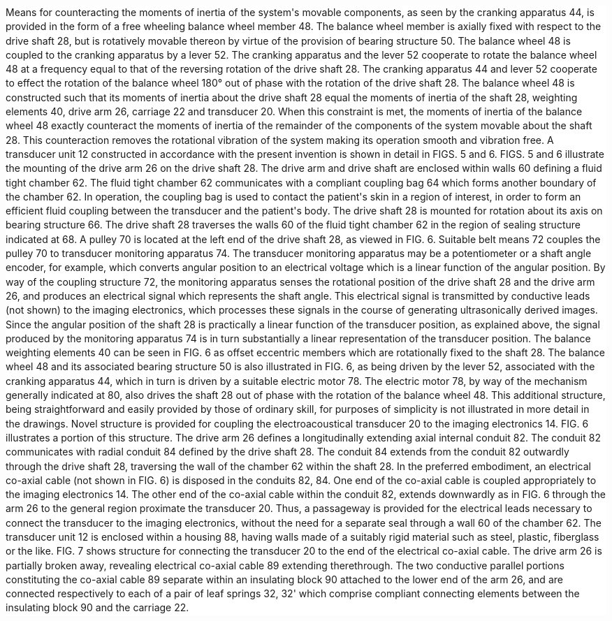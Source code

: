 Means for counteracting the moments of inertia of the system's movable components, as seen by the cranking apparatus 44, is provided in the form of a free wheeling balance wheel member 48. The balance wheel member is axially fixed with respect to the drive shaft 28, but is rotatively movable thereon by virtue of the provision of bearing structure 50. The balance wheel 48 is coupled to the cranking apparatus by a lever 52. The cranking apparatus and the lever 52 cooperate to rotate the balance wheel 48 at a frequency equal to that of the reversing rotation of the drive shaft 28. The cranking apparatus 44 and lever 52 cooperate to effect the rotation of the balance wheel 180° out of phase with the rotation of the drive shaft 28.
The balance wheel 48 is constructed such that its moments of inertia about the drive shaft 28 equal the moments of inertia of the shaft 28, weighting elements 40, drive arm 26, carriage 22 and transducer 20. When this constraint is met, the moments of inertia of the balance wheel 48 exactly counteract the moments of inertia of the remainder of the components of the system movable about the shaft 28. This counteraction removes the rotational vibration of the system making its operation smooth and vibration free.
A transducer unit 12 constructed in accordance with the present invention is shown in detail in FIGS. 5 and 6. FIGS. 5 and 6 illustrate the mounting of the drive arm 26 on the drive shaft 28. The drive arm and drive shaft are enclosed within walls 60 defining a fluid tight chamber 62. The fluid tight chamber 62 communicates with a compliant coupling bag 64 which forms another boundary of the chamber 62. In operation, the coupling bag is used to contact the patient's skin in a region of interest, in order to form an efficient fluid coupling between the transducer and the patient's body.
The drive shaft 28 is mounted for rotation about its axis on bearing structure 66. The drive shaft 28 traverses the walls 60 of the fluid tight chamber 62 in the region of sealing structure indicated at 68. A pulley 70 is located at the left end of the drive shaft 28, as viewed in FIG. 6. Suitable belt means 72 couples the pulley 70 to transducer monitoring apparatus 74. The transducer monitoring apparatus may be a potentiometer or a shaft angle encoder, for example, which converts angular position to an electrical voltage which is a linear function of the angular position. By way of the coupling structure 72, the monitoring apparatus senses the rotational position of the drive shaft 28 and the drive arm 26, and produces an electrical signal which represents the shaft angle. This electrical signal is transmitted by conductive leads (not shown) to the imaging electronics, which processes these signals in the course of generating ultrasonically derived images.
Since the angular position of the shaft 28 is practically a linear function of the transducer position, as explained above, the signal produced by the monitoring apparatus 74 is in turn substantially a linear representation of the transducer position.
The balance weighting elements 40 can be seen in FIG. 6 as offset eccentric members which are rotationally fixed to the shaft 28. The balance wheel 48 and its associated bearing structure 50 is also illustrated in FIG. 6, as being driven by the lever 52, associated with the cranking apparatus 44, which in turn is driven by a suitable electric motor 78. The electric motor 78, by way of the mechanism generally indicated at 80, also drives the shaft 28 out of phase with the rotation of the balance wheel 48. This additional structure, being straightforward and easily provided by those of ordinary skill, for purposes of simplicity is not illustrated in more detail in the drawings.
Novel structure is provided for coupling the electroacoustical transducer 20 to the imaging electronics 14. FIG. 6 illustrates a portion of this structure. The drive arm 26 defines a longitudinally extending axial internal conduit 82. The conduit 82 communicates with radial conduit 84 defined by the drive shaft 28. The conduit 84 extends from the conduit 82 outwardly through the drive shaft 28, traversing the wall of the chamber 62 within the shaft 28.
In the preferred embodiment, an electrical co-axial cable (not shown in FIG. 6) is disposed in the conduits 82, 84. One end of the co-axial cable is coupled appropriately to the imaging electronics 14. The other end of the co-axial cable within the conduit 82, extends downwardly as in FIG. 6 through the arm 26 to the general region proximate the transducer 20. Thus, a passageway is provided for the electrical leads necessary to connect the transducer to the imaging electronics, without the need for a separate seal through a wall 60 of the chamber 62.
The transducer unit 12 is enclosed within a housing 88, having walls made of a suitably rigid material such as steel, plastic, fiberglass or the like.
FIG. 7 shows structure for connecting the transducer 20 to the end of the electrical co-axial cable. The drive arm 26 is partially broken away, revealing electrical co-axial cable 89 extending therethrough. The two conductive parallel portions constituting the co-axial cable 89 separate within an insulating block 90 attached to the lower end of the arm 26, and are connected respectively to each of a pair of leaf springs 32, 32' which comprise compliant connecting elements between the insulating block 90 and the carriage 22.